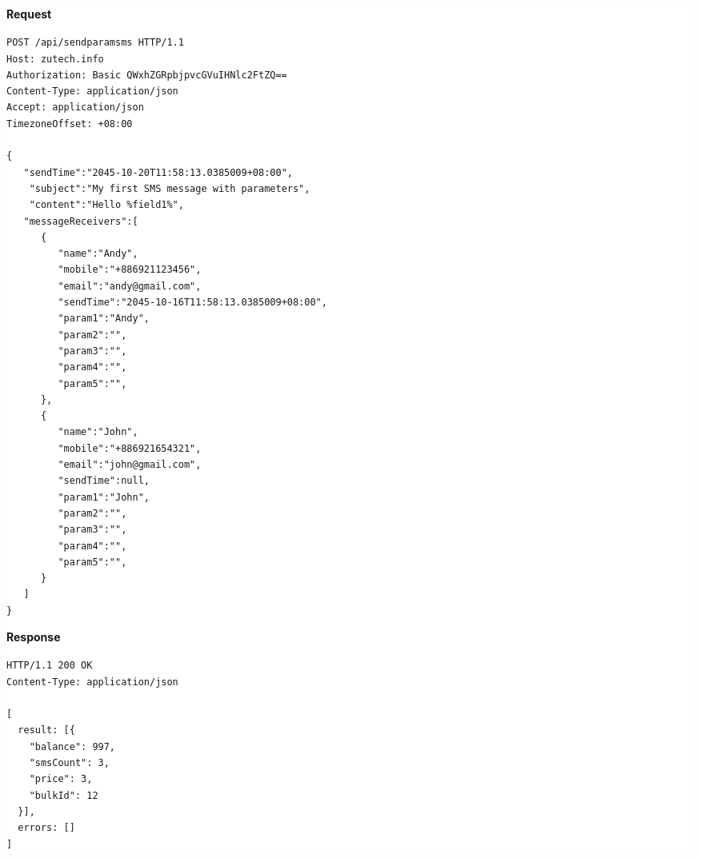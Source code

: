 
**Request**  
```
POST /api/sendparamsms HTTP/1.1
Host: zutech.info
Authorization: Basic QWxhZGRpbjpvcGVuIHNlc2FtZQ==
Content-Type: application/json
Accept: application/json
TimezoneOffset: +08:00

{  
   "sendTime":"2045-10-20T11:58:13.0385009+08:00",
    "subject":"My first SMS message with parameters",
    "content":"Hello %field1%",
   "messageReceivers":[  
      {  
         "name":"Andy",
         "mobile":"+886921123456",
         "email":"andy@gmail.com",
         "sendTime":"2045-10-16T11:58:13.0385009+08:00",
         "param1":"Andy",
         "param2":"",
         "param3":"",
         "param4":"",
         "param5":"",
      },
      {  
         "name":"John",
         "mobile":"+886921654321",
         "email":"john@gmail.com",
         "sendTime":null,
         "param1":"John",
         "param2":"",
         "param3":"",
         "param4":"",
         "param5":"",
      }
   ]
}
```

**Response**   
```
HTTP/1.1 200 OK
Content-Type: application/json

[
  result: [{
    "balance": 997,
    "smsCount": 3,
    "price": 3,
    "bulkId": 12
  }],
  errors: []
]
```
